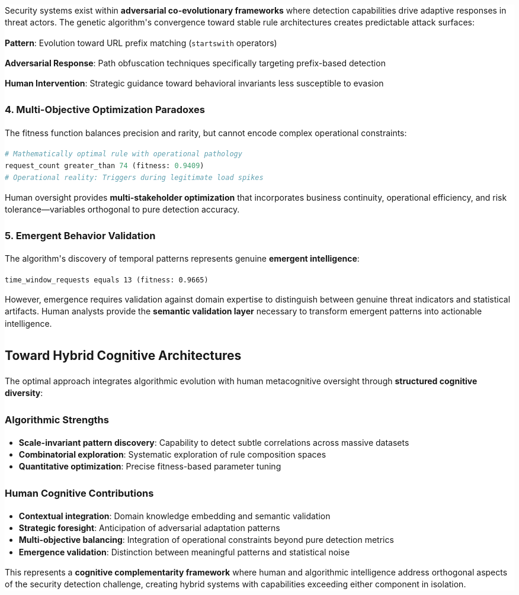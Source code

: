 Security systems exist within **adversarial co-evolutionary frameworks** where detection capabilities drive adaptive responses in threat actors. The genetic algorithm's convergence toward stable rule architectures creates predictable attack surfaces:

**Pattern**: Evolution toward URL prefix matching (`startswith` operators)

**Adversarial Response**: Path obfuscation techniques specifically targeting prefix-based detection

**Human Intervention**: Strategic guidance toward behavioral invariants less susceptible to evasion

### 4. Multi-Objective Optimization Paradoxes

The fitness function balances precision and rarity, but cannot encode complex operational constraints:

```python
# Mathematically optimal rule with operational pathology
request_count greater_than 74 (fitness: 0.9409)
# Operational reality: Triggers during legitimate load spikes
```

Human oversight provides **multi-stakeholder optimization** that incorporates business continuity, operational efficiency, and risk tolerance—variables orthogonal to pure detection accuracy.

### 5. Emergent Behavior Validation

The algorithm's discovery of temporal patterns represents genuine **emergent intelligence**:

```
time_window_requests equals 13 (fitness: 0.9665)
```

However, emergence requires validation against domain expertise to distinguish between genuine threat indicators and statistical artifacts. Human analysts provide the **semantic validation layer** necessary to transform emergent patterns into actionable intelligence.

## Toward Hybrid Cognitive Architectures

The optimal approach integrates algorithmic evolution with human metacognitive oversight through **structured cognitive diversity**:

### Algorithmic Strengths
- **Scale-invariant pattern discovery**: Capability to detect subtle correlations across massive datasets
- **Combinatorial exploration**: Systematic exploration of rule composition spaces
- **Quantitative optimization**: Precise fitness-based parameter tuning

### Human Cognitive Contributions  
- **Contextual integration**: Domain knowledge embedding and semantic validation
- **Strategic foresight**: Anticipation of adversarial adaptation patterns
- **Multi-objective balancing**: Integration of operational constraints beyond pure detection metrics
- **Emergence validation**: Distinction between meaningful patterns and statistical noise

This represents a **cognitive complementarity framework** where human and algorithmic intelligence address orthogonal aspects of the security detection challenge, creating hybrid systems with capabilities exceeding either component in isolation.
